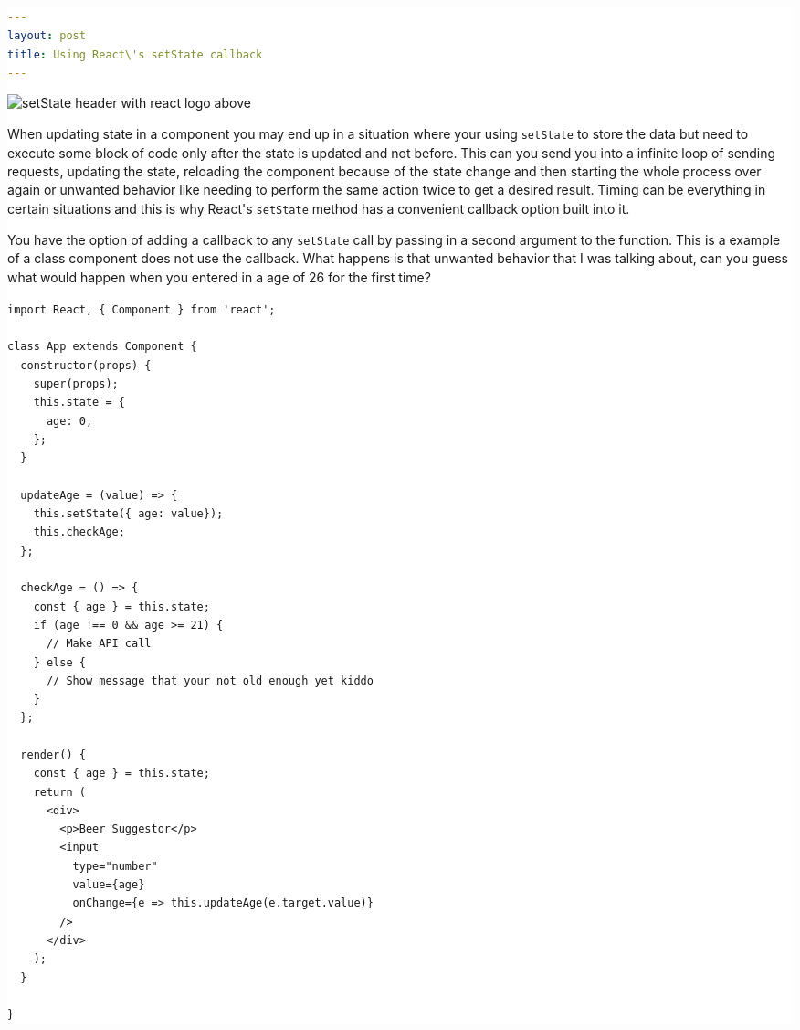 ```yaml
---
layout: post
title: Using React\'s setState callback
---
```


<div class='text-center'>
  <img src='https://daqxzxzy8xq3u.cloudfront.net/wp-content/uploads/2020/01/20161948/react-setstate-usestate-async.jpg' style='width: 50rem;' alt='setState header with react logo above' />
</div>

When updating state in a component you may end up in a situation where your using `setState` to store the data but need to execute some block of code only after the state is updated and not before.  This can you send you into a infinite loop of sending requests, updating the state, reloading the component because of the state change and then starting the whole process over again or unwanted behavior like needing to perform the same action twice to get a desired result.  Timing can be everything in certain situations and this is why React's `setState` method has a convenient callback option built into it.

You have the option of adding a callback to any `setState` call by passing in a second argument to the function.  This is a example of a class component does not use the callback.  What happens is that unwanted behavior that I was talking about, can you guess what would happen when you entered in a age of 26 for the first time?

```
import React, { Component } from 'react';

class App extends Component {
  constructor(props) {
    super(props);
    this.state = {
      age: 0,
    };
  }

  updateAge = (value) => {
    this.setState({ age: value});
    this.checkAge;
  };

  checkAge = () => {
    const { age } = this.state;
    if (age !== 0 && age >= 21) {
      // Make API call
    } else {
      // Show message that your not old enough yet kiddo
    }
  };

  render() {
    const { age } = this.state;
    return (
      <div>
        <p>Beer Suggestor</p>
        <input
          type="number"
          value={age}
          onChange={e => this.updateAge(e.target.value)}
        />
      </div>
    );
  }

}

```